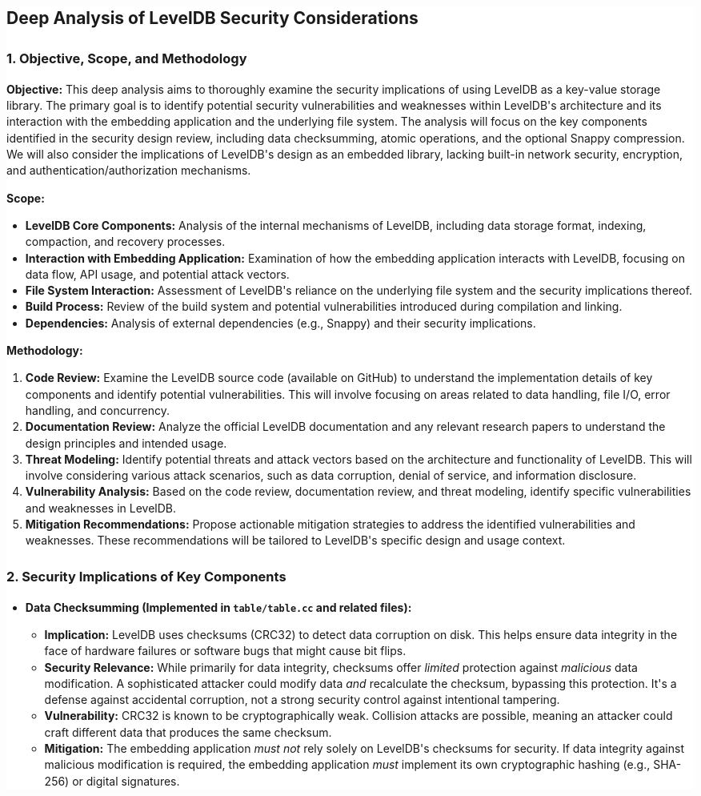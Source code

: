 ## Deep Analysis of LevelDB Security Considerations

### 1. Objective, Scope, and Methodology

**Objective:** This deep analysis aims to thoroughly examine the security implications of using LevelDB as a key-value storage library.  The primary goal is to identify potential security vulnerabilities and weaknesses within LevelDB's architecture and its interaction with the embedding application and the underlying file system.  The analysis will focus on the key components identified in the security design review, including data checksumming, atomic operations, and the optional Snappy compression.  We will also consider the implications of LevelDB's design as an embedded library, lacking built-in network security, encryption, and authentication/authorization mechanisms.

**Scope:**

*   **LevelDB Core Components:**  Analysis of the internal mechanisms of LevelDB, including data storage format, indexing, compaction, and recovery processes.
*   **Interaction with Embedding Application:**  Examination of how the embedding application interacts with LevelDB, focusing on data flow, API usage, and potential attack vectors.
*   **File System Interaction:**  Assessment of LevelDB's reliance on the underlying file system and the security implications thereof.
*   **Build Process:** Review of the build system and potential vulnerabilities introduced during compilation and linking.
*   **Dependencies:**  Analysis of external dependencies (e.g., Snappy) and their security implications.

**Methodology:**

1.  **Code Review:**  Examine the LevelDB source code (available on GitHub) to understand the implementation details of key components and identify potential vulnerabilities.  This will involve focusing on areas related to data handling, file I/O, error handling, and concurrency.
2.  **Documentation Review:**  Analyze the official LevelDB documentation and any relevant research papers to understand the design principles and intended usage.
3.  **Threat Modeling:**  Identify potential threats and attack vectors based on the architecture and functionality of LevelDB.  This will involve considering various attack scenarios, such as data corruption, denial of service, and information disclosure.
4.  **Vulnerability Analysis:**  Based on the code review, documentation review, and threat modeling, identify specific vulnerabilities and weaknesses in LevelDB.
5.  **Mitigation Recommendations:**  Propose actionable mitigation strategies to address the identified vulnerabilities and weaknesses. These recommendations will be tailored to LevelDB's specific design and usage context.

### 2. Security Implications of Key Components

*   **Data Checksumming (Implemented in `table/table.cc` and related files):**

    *   **Implication:** LevelDB uses checksums (CRC32) to detect data corruption on disk. This helps ensure data integrity in the face of hardware failures or software bugs that might cause bit flips.
    *   **Security Relevance:** While primarily for data integrity, checksums offer *limited* protection against *malicious* data modification.  A sophisticated attacker could modify data *and* recalculate the checksum, bypassing this protection.  It's a defense against accidental corruption, not a strong security control against intentional tampering.
    *   **Vulnerability:** CRC32 is known to be cryptographically weak.  Collision attacks are possible, meaning an attacker could craft different data that produces the same checksum.
    *   **Mitigation:**  The embedding application *must not* rely solely on LevelDB's checksums for security.  If data integrity against malicious modification is required, the embedding application *must* implement its own cryptographic hashing (e.g., SHA-256) or digital signatures.

